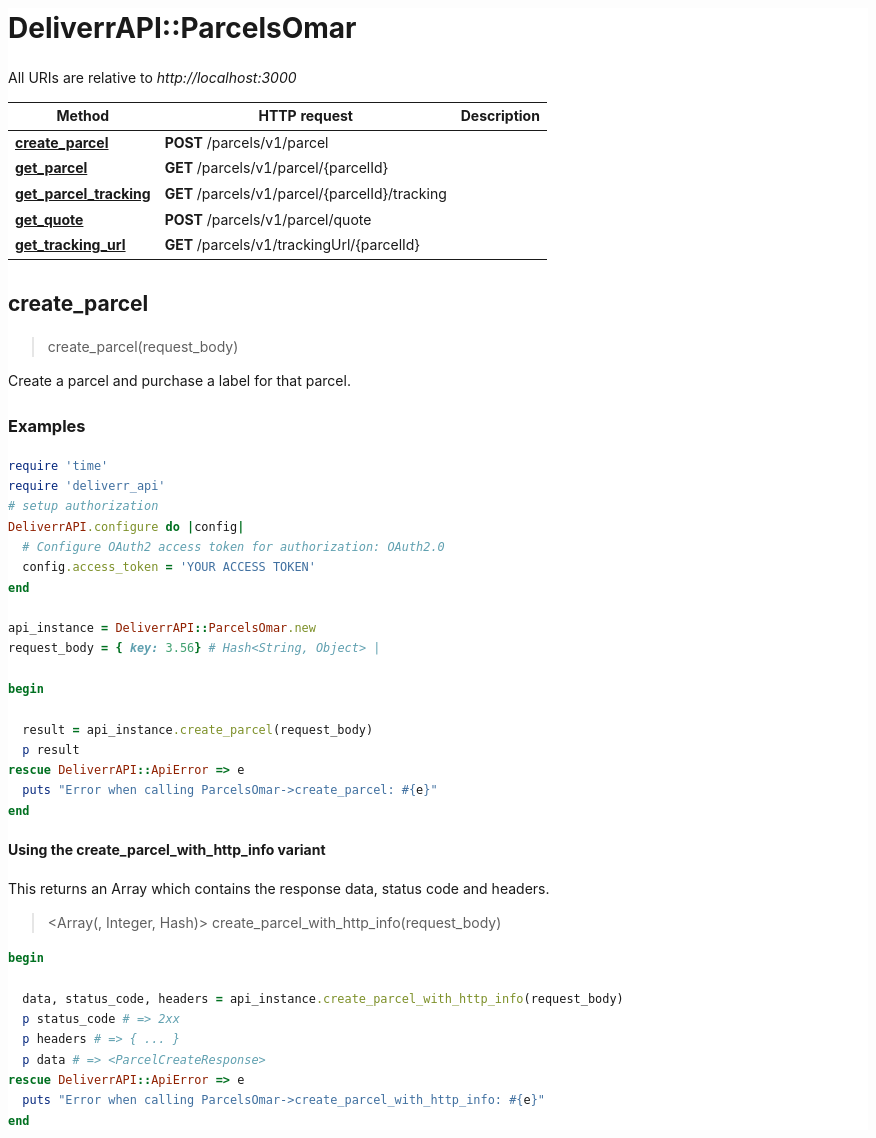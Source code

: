 # DeliverrAPI::ParcelsOmar

All URIs are relative to *http://localhost:3000*

| Method | HTTP request | Description |
| ------ | ------------ | ----------- |
| [**create_parcel**](ParcelsOmar.md#create_parcel) | **POST** /parcels/v1/parcel |  |
| [**get_parcel**](ParcelsOmar.md#get_parcel) | **GET** /parcels/v1/parcel/{parcelId} |  |
| [**get_parcel_tracking**](ParcelsOmar.md#get_parcel_tracking) | **GET** /parcels/v1/parcel/{parcelId}/tracking |  |
| [**get_quote**](ParcelsOmar.md#get_quote) | **POST** /parcels/v1/parcel/quote |  |
| [**get_tracking_url**](ParcelsOmar.md#get_tracking_url) | **GET** /parcels/v1/trackingUrl/{parcelId} |  |


## create_parcel

> <ParcelCreateResponse> create_parcel(request_body)



Create a parcel and purchase a label for that parcel.

### Examples

```ruby
require 'time'
require 'deliverr_api'
# setup authorization
DeliverrAPI.configure do |config|
  # Configure OAuth2 access token for authorization: OAuth2.0
  config.access_token = 'YOUR ACCESS TOKEN'
end

api_instance = DeliverrAPI::ParcelsOmar.new
request_body = { key: 3.56} # Hash<String, Object> | 

begin
  
  result = api_instance.create_parcel(request_body)
  p result
rescue DeliverrAPI::ApiError => e
  puts "Error when calling ParcelsOmar->create_parcel: #{e}"
end
```

#### Using the create_parcel_with_http_info variant

This returns an Array which contains the response data, status code and headers.

> <Array(<ParcelCreateResponse>, Integer, Hash)> create_parcel_with_http_info(request_body)

```ruby
begin
  
  data, status_code, headers = api_instance.create_parcel_with_http_info(request_body)
  p status_code # => 2xx
  p headers # => { ... }
  p data # => <ParcelCreateResponse>
rescue DeliverrAPI::ApiError => e
  puts "Error when calling ParcelsOmar->create_parcel_with_http_info: #{e}"
end
```
